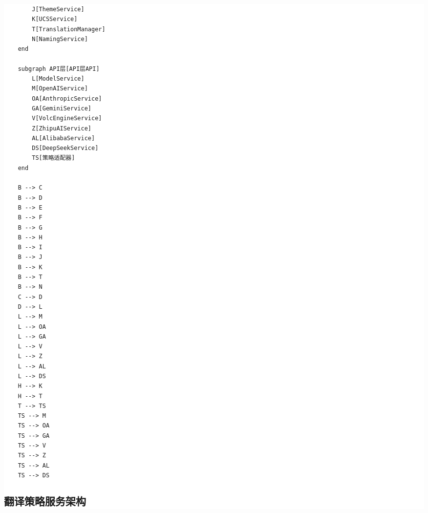 ```mermaid
        J[ThemeService]
        K[UCSService]
        T[TranslationManager]
        N[NamingService]
    end
    
    subgraph API层[API层API]
        L[ModelService]
        M[OpenAIService]
        OA[AnthropicService]
        GA[GeminiService]
        V[VolcEngineService]
        Z[ZhipuAIService]
        AL[AlibabaService]
        DS[DeepSeekService]
        TS[策略适配器]
    end
    
    B --> C
    B --> D
    B --> E
    B --> F
    B --> G
    B --> H
    B --> I
    B --> J
    B --> K
    B --> T
    B --> N
    C --> D
    D --> L
    L --> M
    L --> OA
    L --> GA
    L --> V
    L --> Z
    L --> AL
    L --> DS
    H --> K
    H --> T
    T --> TS
    TS --> M
    TS --> OA
    TS --> GA
    TS --> V
    TS --> Z
    TS --> AL
    TS --> DS
```

## 翻译策略服务架构
